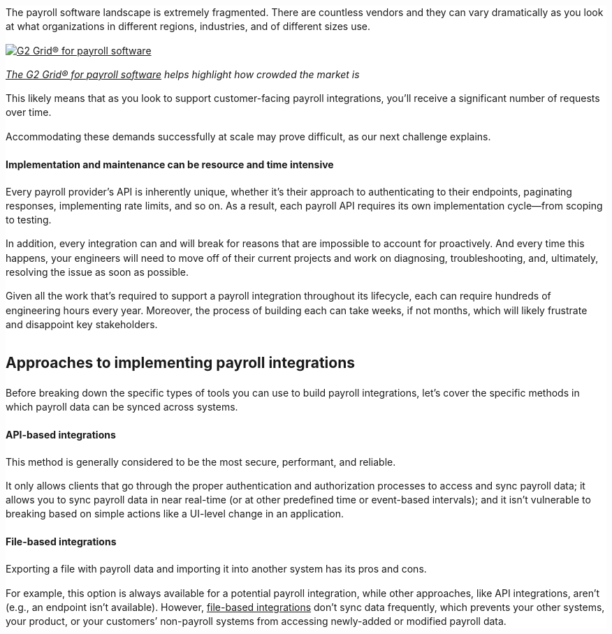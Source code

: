 The payroll software landscape is extremely fragmented. There are countless vendors and they can vary dramatically as you look at what organizations in different regions, industries, and of different sizes use.

[![G2 Grid® for payroll software](https://cdn.prod.website-files.com/62796ab9647626cbab663f42/66e0c724219077a6e88334d4_AD_4nXchWRoij0L4UQg8Y_BRSOGSMfclifgbj83sJNEs1X79dUSNGPW9_C5zfwNrDXmrOsvKaOUPgbM9r5ucQuhYlfte5txyRNfX197_dUvRI8E8qtzNCnM_SDv5-SpK5r40CFxS7ir1mVXBX1AbXVoQFnFqi_8.webp)](https://cdn.prod.website-files.com/62796ab9647626cbab663f42/66e0c724219077a6e88334d4_AD_4nXchWRoij0L4UQg8Y_BRSOGSMfclifgbj83sJNEs1X79dUSNGPW9_C5zfwNrDXmrOsvKaOUPgbM9r5ucQuhYlfte5txyRNfX197_dUvRI8E8qtzNCnM_SDv5-SpK5r40CFxS7ir1mVXBX1AbXVoQFnFqi_8.webp)

[_The G2 Grid® for payroll software_](https://www.g2.com/categories/payroll#grid) _helps highlight how crowded the market is_

This likely means that as you look to support customer-facing payroll integrations, you’ll receive a significant number of requests over time.

Accommodating these demands successfully at scale may prove difficult, as our next challenge explains.

#### **Implementation and maintenance can be resource and time intensive**

Every payroll provider’s API is inherently unique, whether it’s their approach to authenticating to their endpoints, paginating responses, implementing rate limits, and so on. As a result, each payroll API requires its own implementation cycle—from scoping to testing.

In addition, every integration can and will break for reasons that are impossible to account for proactively. And every time this happens, your engineers will need to move off of their current projects and work on diagnosing, troubleshooting, and, ultimately, resolving the issue as soon as possible.

Given all the work that’s required to support a payroll integration throughout its lifecycle, each can require hundreds of engineering hours every year. Moreover, the process of building each can take weeks, if not months, which will likely frustrate and disappoint key stakeholders.

## **Approaches to implementing payroll integrations**

Before breaking down the specific types of tools you can use to build payroll integrations, let’s cover the specific methods in which payroll data can be synced across systems.

#### **API-based integrations**

This method is generally considered to be the most secure, performant, and reliable.

It only allows clients that go through the proper authentication and authorization processes to access and sync payroll data; it allows you to sync payroll data in near real-time (or at other predefined time or event-based intervals); and it isn’t vulnerable to breaking based on simple actions like a UI-level change in an application.

#### **File-based integrations**

Exporting a file with payroll data and importing it into another system has its pros and cons.

For example, this option is always available for a potential payroll integration, while other approaches, like API integrations, aren’t (e.g., an endpoint isn’t available). However, [file-based integrations](https://www.merge.dev/blog/flat-file-integration) don’t sync data frequently, which prevents your other systems, your product, or your customers’ non-payroll systems from accessing newly-added or modified payroll data.
